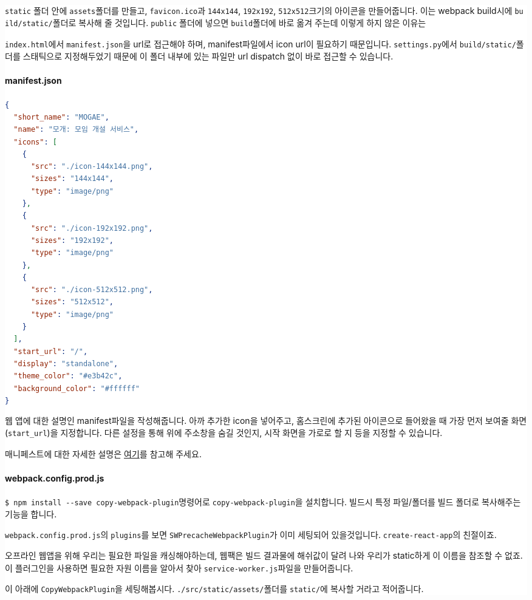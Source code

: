 `static` 폴더 안에 `assets`폴더를 만들고, `favicon.ico`과 `144x144`, `192x192`, `512x512`크기의 아이콘을 만들어줍니다.
이는 webpack build시에 `build/static/`폴더로 복사해 줄 것입니다.
`public` 폴더에 넣으면 `build`폴더에 바로 옮겨 주는데 이렇게 하지 않은 이유는

`index.html`에서 `manifest.json`을 url로 접근해야 하며, manifest파일에서 icon url이 필요하기 때문입니다.
`settings.py`에서 `build/static/`폴더를 스태틱으로 지정해두었기 때문에 이 폴더 내부에 있는 파일만 url dispatch 없이 바로 접근할 수 있습니다.

#### manifest.json
```json
{
  "short_name": "MOGAE",
  "name": "모개: 모임 개설 서비스",
  "icons": [
    {
      "src": "./icon-144x144.png",
      "sizes": "144x144",
      "type": "image/png"
    },
    {
      "src": "./icon-192x192.png",
      "sizes": "192x192",
      "type": "image/png"
    },
    {
      "src": "./icon-512x512.png",
      "sizes": "512x512",
      "type": "image/png"
    }
  ],
  "start_url": "/",
  "display": "standalone",
  "theme_color": "#e3b42c",
  "background_color": "#ffffff"
}
```
웹 앱에 대한 설명인 manifest파일을 작성해줍니다.
아까 추가한 icon을 넣어주고,
홈스크린에 추가된 아이콘으로 들어왔을 때 가장 먼저 보여줄 화면(`start_url`)을 지정합니다.
다른 설정을 통해 위에 주소창을 숨길 것인지, 시작 화면을 가로로 할 지 등을 지정할 수 있습니다.

매니페스트에 대한 자세한 설명은 [여기](https://developers.google.com/web/fundamentals/engage-and-retain/web-app-manifest/?hl=ko)를 참고해 주세요.

#### webpack.config.prod.js
`$ npm install --save copy-webpack-plugin`명령어로 `copy-webpack-plugin`을 설치합니다. 빌드시 특정 파일/폴더를 빌드 폴더로 복사해주는 기능을 합니다.

`webpack.config.prod.js`의 `plugins`를 보면 `SWPrecacheWebpackPlugin`가 이미 세팅되어 있을것입니다. `create-react-app`의 친절이죠.

오프라인 웹앱을 위해 우리는 필요한 파일을 캐싱해야하는데, 웹팩은 빌드 결과물에 해쉬값이 달려 나와 우리가 static하게 이 이름을 참조할 수 없죠.
이 플러그인을 사용하면 필요한 자원 이름을 알아서 찾아 `service-worker.js`파일을 만들어줍니다.

이 아래에 `CopyWebpackPlugin`을 세팅해봅시다.
`./src/static/assets/`폴더를 `static/`에 복사할 거라고 적어줍니다.
